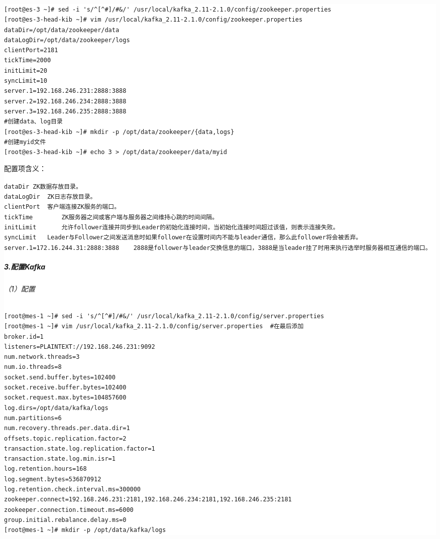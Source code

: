 

```shell
[root@es-3 ~]# sed -i 's/^[^#]/#&/' /usr/local/kafka_2.11-2.1.0/config/zookeeper.properties
[root@es-3-head-kib ~]# vim /usr/local/kafka_2.11-2.1.0/config/zookeeper.properties
dataDir=/opt/data/zookeeper/data 
dataLogDir=/opt/data/zookeeper/logs
clientPort=2181 
tickTime=2000 
initLimit=20
syncLimit=10
server.1=192.168.246.231:2888:3888
server.2=192.168.246.234:2888:3888
server.3=192.168.246.235:2888:3888
#创建data、log目录
[root@es-3-head-kib ~]# mkdir -p /opt/data/zookeeper/{data,logs}
#创建myid文件
[root@es-3-head-kib ~]# echo 3 > /opt/data/zookeeper/data/myid
```



配置项含义：



```plain
dataDir ZK数据存放目录。
dataLogDir  ZK日志存放目录。
clientPort  客户端连接ZK服务的端口。
tickTime        ZK服务器之间或客户端与服务器之间维持心跳的时间间隔。
initLimit       允许follower连接并同步到Leader的初始化连接时间，当初始化连接时间超过该值，则表示连接失败。
syncLimit   Leader与Follower之间发送消息时如果follower在设置时间内不能与leader通信，那么此follower将会被丢弃。
server.1=172.16.244.31:2888:3888    2888是follower与leader交换信息的端口，3888是当leader挂了时用来执行选举时服务器相互通信的端口。
```



##### 3.配置Kafka



###### （1）配置



```shell
[root@mes-1 ~]# sed -i 's/^[^#]/#&/' /usr/local/kafka_2.11-2.1.0/config/server.properties
[root@mes-1 ~]# vim /usr/local/kafka_2.11-2.1.0/config/server.properties  #在最后添加
broker.id=1
listeners=PLAINTEXT://192.168.246.231:9092
num.network.threads=3
num.io.threads=8
socket.send.buffer.bytes=102400
socket.receive.buffer.bytes=102400
socket.request.max.bytes=104857600
log.dirs=/opt/data/kafka/logs
num.partitions=6
num.recovery.threads.per.data.dir=1
offsets.topic.replication.factor=2
transaction.state.log.replication.factor=1
transaction.state.log.min.isr=1
log.retention.hours=168
log.segment.bytes=536870912
log.retention.check.interval.ms=300000
zookeeper.connect=192.168.246.231:2181,192.168.246.234:2181,192.168.246.235:2181
zookeeper.connection.timeout.ms=6000
group.initial.rebalance.delay.ms=0
[root@mes-1 ~]# mkdir -p /opt/data/kafka/logs
```
